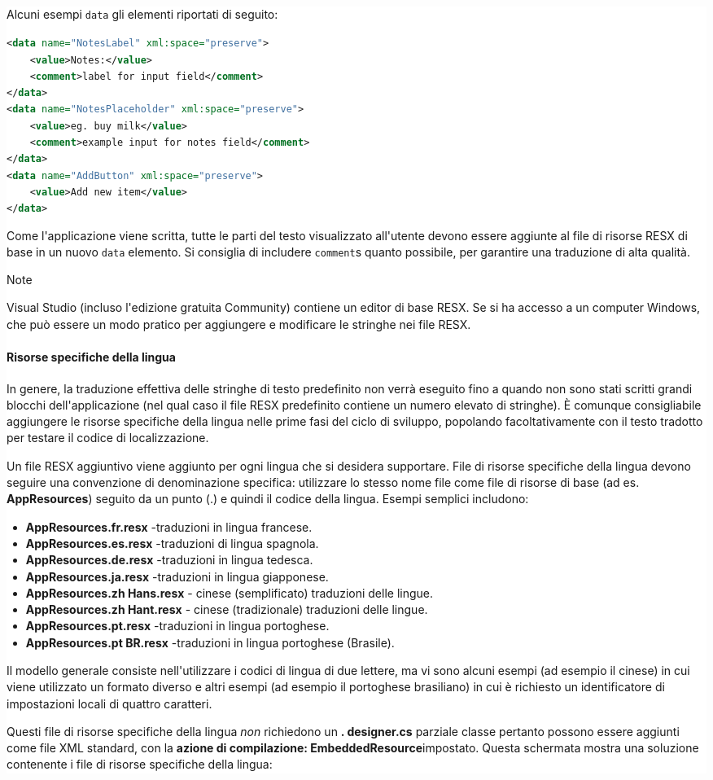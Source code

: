 Alcuni esempi `data` gli elementi riportati di seguito:

```xml
<data name="NotesLabel" xml:space="preserve">
    <value>Notes:</value>
    <comment>label for input field</comment>
</data>
<data name="NotesPlaceholder" xml:space="preserve">
    <value>eg. buy milk</value>
    <comment>example input for notes field</comment>
</data>
<data name="AddButton" xml:space="preserve">
    <value>Add new item</value>
</data>
```

Come l'applicazione viene scritta, tutte le parti del testo visualizzato all'utente devono essere aggiunte al file di risorse RESX di base in un nuovo `data` elemento. Si consiglia di includere `comment`s quanto possibile, per garantire una traduzione di alta qualità.

> [!NOTE]
> Visual Studio (incluso l'edizione gratuita Community) contiene un editor di base RESX. Se si ha accesso a un computer Windows, che può essere un modo pratico per aggiungere e modificare le stringhe nei file RESX.

#### <a name="language-specific-resources"></a>Risorse specifiche della lingua

In genere, la traduzione effettiva delle stringhe di testo predefinito non verrà eseguito fino a quando non sono stati scritti grandi blocchi dell'applicazione (nel qual caso il file RESX predefinito contiene un numero elevato di stringhe). È comunque consigliabile aggiungere le risorse specifiche della lingua nelle prime fasi del ciclo di sviluppo, popolando facoltativamente con il testo tradotto per testare il codice di localizzazione.

Un file RESX aggiuntivo viene aggiunto per ogni lingua che si desidera supportare.
File di risorse specifiche della lingua devono seguire una convenzione di denominazione specifica: utilizzare lo stesso nome file come file di risorse di base (ad es. **AppResources**) seguito da un punto (.) e quindi il codice della lingua. Esempi semplici includono:

* **AppResources.fr.resx** -traduzioni in lingua francese.
* **AppResources.es.resx** -traduzioni di lingua spagnola.
* **AppResources.de.resx** -traduzioni in lingua tedesca.
* **AppResources.ja.resx** -traduzioni in lingua giapponese.
* **AppResources.zh Hans.resx** - cinese (semplificato) traduzioni delle lingue.
* **AppResources.zh Hant.resx** - cinese (tradizionale) traduzioni delle lingue.
* **AppResources.pt.resx** -traduzioni in lingua portoghese.
* **AppResources.pt BR.resx** -traduzioni in lingua portoghese (Brasile).

Il modello generale consiste nell'utilizzare i codici di lingua di due lettere, ma vi sono alcuni esempi (ad esempio il cinese) in cui viene utilizzato un formato diverso e altri esempi (ad esempio il portoghese brasiliano) in cui è richiesto un identificatore di impostazioni locali di quattro caratteri.

Questi file di risorse specifiche della lingua *non* richiedono un **. designer.cs** parziale classe pertanto possono essere aggiunti come file XML standard, con la **azione di compilazione: EmbeddedResource**impostato. Questa schermata mostra una soluzione contenente i file di risorse specifiche della lingua:
